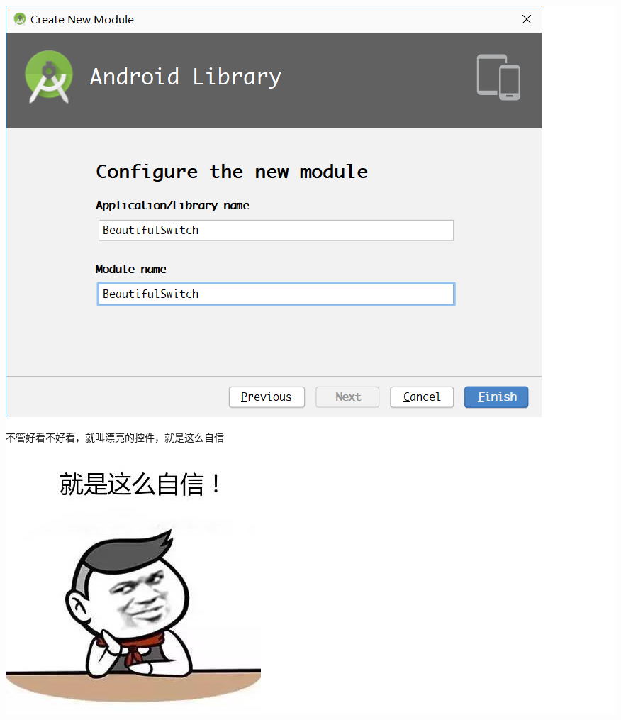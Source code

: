 ![1566186764469](https://github.com/gtf35/beautiful_switch/blob/master/static/blog/configlib.png)

不管好看不好看，就叫漂亮的控件，就是这么自信

![就是自信](https://github.com/gtf35/beautiful_switch/blob/master/static/blog/bqb/zmzx.jpg)
